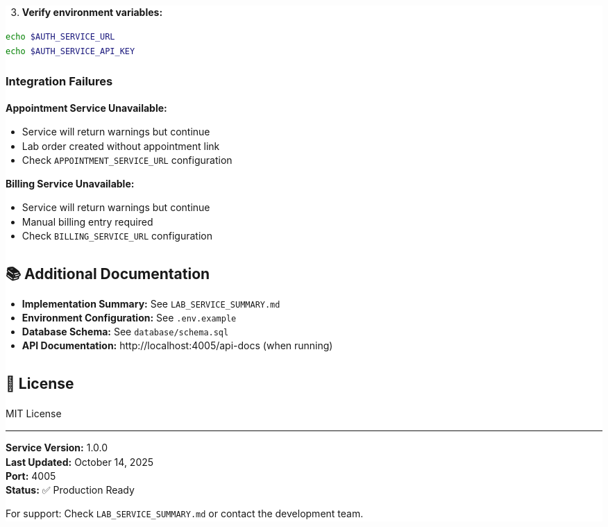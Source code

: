 3. **Verify environment variables:**
```bash
echo $AUTH_SERVICE_URL
echo $AUTH_SERVICE_API_KEY
```

### Integration Failures

**Appointment Service Unavailable:**
- Service will return warnings but continue
- Lab order created without appointment link
- Check `APPOINTMENT_SERVICE_URL` configuration

**Billing Service Unavailable:**
- Service will return warnings but continue
- Manual billing entry required
- Check `BILLING_SERVICE_URL` configuration

## 📚 Additional Documentation

- **Implementation Summary:** See `LAB_SERVICE_SUMMARY.md`
- **Environment Configuration:** See `.env.example`
- **Database Schema:** See `database/schema.sql`
- **API Documentation:** http://localhost:4005/api-docs (when running)

## 📄 License

MIT License

---

**Service Version:** 1.0.0  
**Last Updated:** October 14, 2025  
**Port:** 4005  
**Status:** ✅ Production Ready

For support: Check `LAB_SERVICE_SUMMARY.md` or contact the development team.

